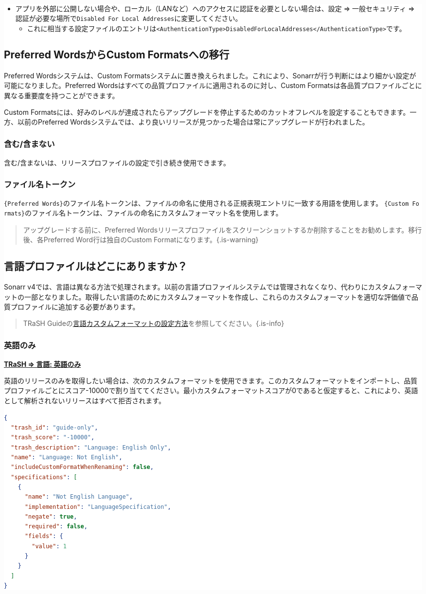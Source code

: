 - アプリを外部に公開しない場合や、ローカル（LANなど）へのアクセスに認証を必要としない場合は、設定 => 一般セキュリティ => 認証が必要な場所で`Disabled For Local Addresses`に変更してください。
  - これに相当する設定ファイルのエントリは`<AuthenticationType>DisabledForLocalAddresses</AuthenticationType>`です。

## Preferred WordsからCustom Formatsへの移行

Preferred Wordsシステムは、Custom Formatsシステムに置き換えられました。これにより、Sonarrが行う判断にはより細かい設定が可能になりました。Preferred Wordsはすべての品質プロファイルに適用されるのに対し、Custom Formatsは各品質プロファイルごとに異なる重要度を持つことができます。

Custom Formatsには、好みのレベルが達成されたらアップグレードを停止するためのカットオフレベルを設定することもできます。一方、以前のPreferred Wordsシステムでは、より良いリリースが見つかった場合は常にアップグレードが行われました。

### 含む/含まない

含む/含まないは、リリースプロファイルの設定で引き続き使用できます。

### ファイル名トークン

`{Preferred Words}`のファイル名トークンは、ファイルの命名に使用される正規表現エントリに一致する用語を使用します。
`{Custom Formats}`のファイル名トークンは、ファイルの命名にカスタムフォーマット名を使用します。

> アップグレードする前に、Preferred Wordsリリースプロファイルをスクリーンショットするか削除することをお勧めします。移行後、各Preferred Word行は独自のCustom Formatになります。{.is-warning}

## 言語プロファイルはどこにありますか？

Sonarr v4では、言語は異なる方法で処理されます。以前の言語プロファイルシステムでは管理されなくなり、代わりにカスタムフォーマットの一部となりました。取得したい言語のためにカスタムフォーマットを作成し、これらのカスタムフォーマットを適切な評価値で品質プロファイルに追加する必要があります。

> TRaSH Guideの[言語カスタムフォーマットの設定方法](https://trash-guides.info/Sonarr/Tips/How-to-setup-language-custom-formats/)を参照してください。{.is-info}

### 英語のみ

**[TRaSH => 言語: 英語のみ](https://trash-guides.info/Sonarr/Tips/How-to-setup-language-custom-formats/#language-english-only)**

英語のリリースのみを取得したい場合は、次のカスタムフォーマットを使用できます。このカスタムフォーマットをインポートし、品質プロファイルごとにスコア-10000で割り当ててください。最小カスタムフォーマットスコアが0であると仮定すると、これにより、英語として解析されないリリースはすべて拒否されます。

```json
{
  "trash_id": "guide-only",
  "trash_score": "-10000",
  "trash_description": "Language: English Only",
  "name": "Language: Not English",
  "includeCustomFormatWhenRenaming": false,
  "specifications": [
    {
      "name": "Not English Language",
      "implementation": "LanguageSpecification",
      "negate": true,
      "required": false,
      "fields": {
        "value": 1
      }
    }
  ]
}
```

